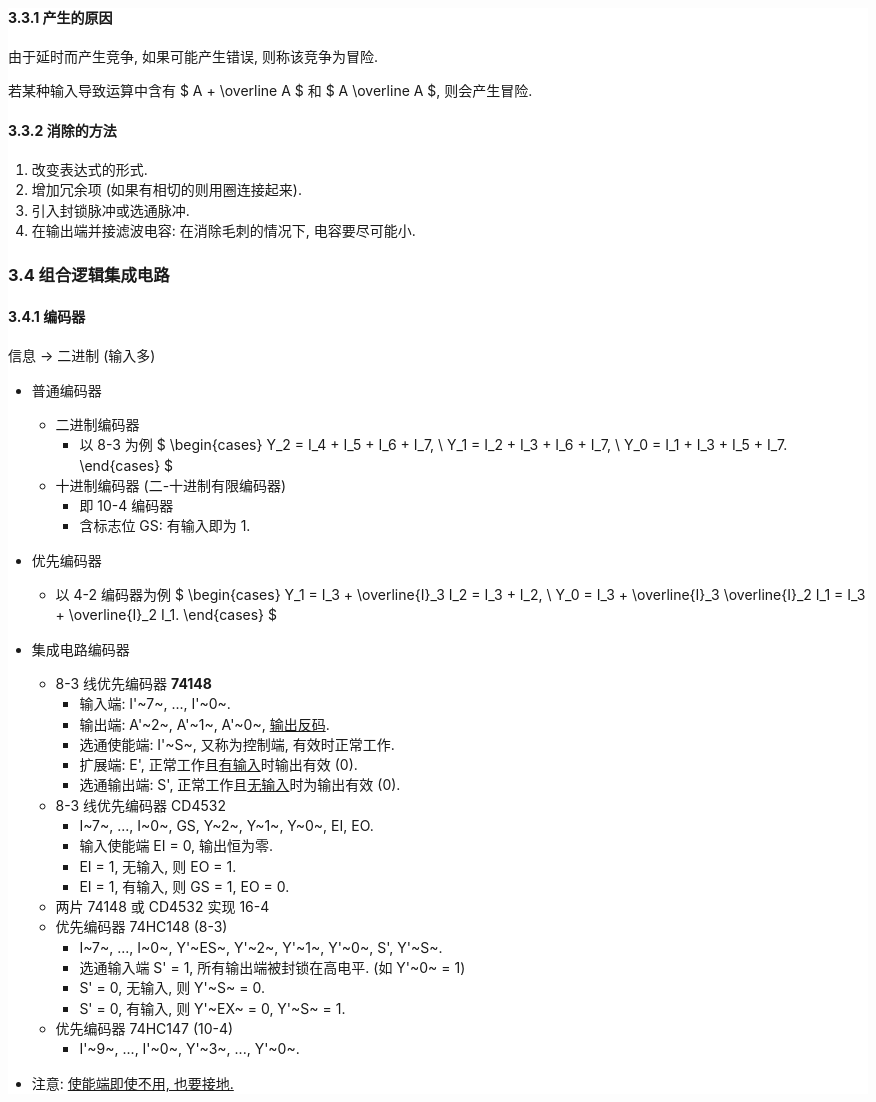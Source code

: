 #### 3.3.1  产生的原因

由于延时而产生竞争, 如果可能产生错误, 则称该竞争为冒险.

若某种输入导致运算中含有 $ A + \overline A $ 和 $ A \overline A $, 则会产生冒险.

#### 3.3.2  消除的方法

1. 改变表达式的形式.
2. 增加冗余项 (如果有相切的则用圈连接起来).
3. 引入封锁脉冲或选通脉冲.
4. 在输出端并接滤波电容: 在消除毛刺的情况下, 电容要尽可能小.



### 3.4  组合逻辑集成电路

#### 3.4.1  编码器

信息 -> 二进制 (输入多)

- 普通编码器

  - 二进制编码器
    - 以 8-3 为例 $ \begin{cases}
      	Y_2 = I_4 + I_5 + I_6 + I_7, \\
      	Y_1 = I_2 + I_3 + I_6 + I_7, \\
      	Y_0 = I_1 + I_3 + I_5 + I_7.
      \end{cases} $ 
  - 十进制编码器 (二-十进制有限编码器)
    - 即 10-4 编码器
    - 含标志位 GS: 有输入即为 1.
- 优先编码器

  - 以 4-2 编码器为例 $ \begin{cases}
    	Y_1 = I_3 + \overline{I}_3 I_2 = I_3 + I_2, \\
    	Y_0 = I_3 + \overline{I}_3 \overline{I}_2 I_1 = I_3 + \overline{I}_2 I_1.
    \end{cases} $ 
- 集成电路编码器

  - 8-3 线优先编码器 **74148** 
    - 输入端: I'~7~, ..., I'~0~.
    - 输出端: A'~2~, A'~1~, A'~0~, <u>输出反码</u>.
    - 选通使能端: I'~S~, 又称为控制端, 有效时正常工作.
    - 扩展端: E', 正常工作且<u>有输入</u>时输出有效 (0).
    - 选通输出端: S', 正常工作且<u>无输入</u>时为输出有效 (0).
  - 8-3 线优先编码器 CD4532
    - I~7~, ..., I~0~, GS, Y~2~, Y~1~, Y~0~, EI, EO.
    - 输入使能端 EI = 0, 输出恒为零.
    - EI = 1, 无输入, 则 EO = 1.
    - EI = 1, 有输入, 则 GS = 1, EO = 0.
  - 两片 74148 或 CD4532 实现 16-4
  - 优先编码器 74HC148 (8-3)
    - I~7~, ..., I~0~, Y'~ES~, Y'~2~, Y'~1~, Y'~0~, S', Y'~S~.
    - 选通输入端 S' = 1, 所有输出端被封锁在高电平. (如 Y'~0~ = 1)
    - S' = 0, 无输入, 则 Y'~S~ = 0.
    - S' = 0, 有输入, 则 Y'~EX~ = 0, Y'~S~ = 1.
  - 优先编码器 74HC147 (10-4)
    - I'~9~, ..., I'~0~, Y'~3~, ..., Y'~0~.
- 注意: <u>使能端即使不用, 也要接地.</u>

